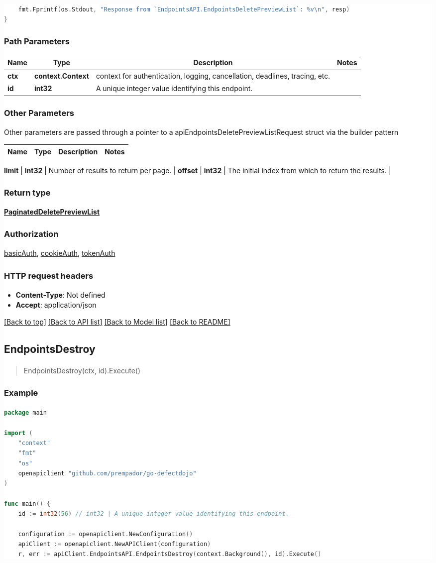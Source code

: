 ```go
	fmt.Fprintf(os.Stdout, "Response from `EndpointsAPI.EndpointsDeletePreviewList`: %v\n", resp)
}
```

### Path Parameters


Name | Type | Description  | Notes
------------- | ------------- | ------------- | -------------
**ctx** | **context.Context** | context for authentication, logging, cancellation, deadlines, tracing, etc.
**id** | **int32** | A unique integer value identifying this endpoint. | 

### Other Parameters

Other parameters are passed through a pointer to a apiEndpointsDeletePreviewListRequest struct via the builder pattern


Name | Type | Description  | Notes
------------- | ------------- | ------------- | -------------

 **limit** | **int32** | Number of results to return per page. | 
 **offset** | **int32** | The initial index from which to return the results. | 

### Return type

[**PaginatedDeletePreviewList**](PaginatedDeletePreviewList.md)

### Authorization

[basicAuth](../README.md#basicAuth), [cookieAuth](../README.md#cookieAuth), [tokenAuth](../README.md#tokenAuth)

### HTTP request headers

- **Content-Type**: Not defined
- **Accept**: application/json

[[Back to top]](#) [[Back to API list]](../README.md#documentation-for-api-endpoints)
[[Back to Model list]](../README.md#documentation-for-models)
[[Back to README]](../README.md)


## EndpointsDestroy

> EndpointsDestroy(ctx, id).Execute()



### Example

```go
package main

import (
	"context"
	"fmt"
	"os"
	openapiclient "github.com/prempador/go-defectdojo"
)

func main() {
	id := int32(56) // int32 | A unique integer value identifying this endpoint.

	configuration := openapiclient.NewConfiguration()
	apiClient := openapiclient.NewAPIClient(configuration)
	r, err := apiClient.EndpointsAPI.EndpointsDestroy(context.Background(), id).Execute()
```